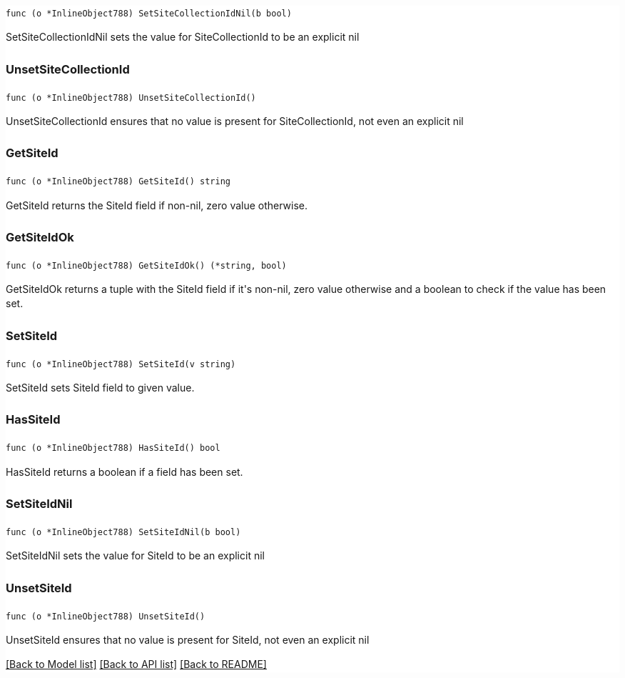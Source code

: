 `func (o *InlineObject788) SetSiteCollectionIdNil(b bool)`

 SetSiteCollectionIdNil sets the value for SiteCollectionId to be an explicit nil

### UnsetSiteCollectionId
`func (o *InlineObject788) UnsetSiteCollectionId()`

UnsetSiteCollectionId ensures that no value is present for SiteCollectionId, not even an explicit nil
### GetSiteId

`func (o *InlineObject788) GetSiteId() string`

GetSiteId returns the SiteId field if non-nil, zero value otherwise.

### GetSiteIdOk

`func (o *InlineObject788) GetSiteIdOk() (*string, bool)`

GetSiteIdOk returns a tuple with the SiteId field if it's non-nil, zero value otherwise
and a boolean to check if the value has been set.

### SetSiteId

`func (o *InlineObject788) SetSiteId(v string)`

SetSiteId sets SiteId field to given value.

### HasSiteId

`func (o *InlineObject788) HasSiteId() bool`

HasSiteId returns a boolean if a field has been set.

### SetSiteIdNil

`func (o *InlineObject788) SetSiteIdNil(b bool)`

 SetSiteIdNil sets the value for SiteId to be an explicit nil

### UnsetSiteId
`func (o *InlineObject788) UnsetSiteId()`

UnsetSiteId ensures that no value is present for SiteId, not even an explicit nil

[[Back to Model list]](../README.md#documentation-for-models) [[Back to API list]](../README.md#documentation-for-api-endpoints) [[Back to README]](../README.md)


